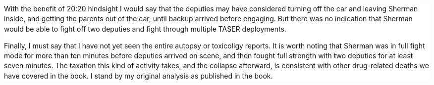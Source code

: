 <p> With the benefit of 20:20 hindsight I would say that the deputies may have considered turning off the car and leaving Sherman inside, and getting the parents out of the car, until backup arrived before engaging. But there was no indication that Sherman would be able to fight off two deputies and fight through multiple TASER deployments.</p>

<p>Finally, I must say that I have not yet seen the entire autopsy or toxicoligy reports. It is worth noting that Sherman was in full fight mode for more than ten minutes before deputies arrived on scene, and then fought full strength with two deputies for at least seven minutes. The taxation this kind of activity takes, and the collapse afterward, is consistent with other drug-related deaths we have covered in the book. I stand by my original analysis as published in the book.</p>
